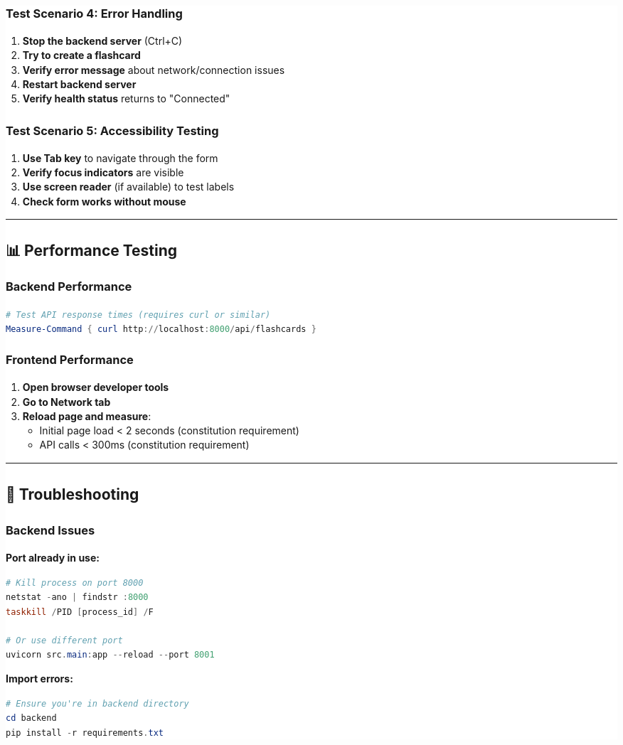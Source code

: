 ### Test Scenario 4: Error Handling

1. **Stop the backend server** (Ctrl+C)
2. **Try to create a flashcard**
3. **Verify error message** about network/connection issues
4. **Restart backend server**
5. **Verify health status** returns to "Connected"

### Test Scenario 5: Accessibility Testing

1. **Use Tab key** to navigate through the form
2. **Verify focus indicators** are visible
3. **Use screen reader** (if available) to test labels
4. **Check form works without mouse**

---

## 📊 Performance Testing

### Backend Performance

```powershell
# Test API response times (requires curl or similar)
Measure-Command { curl http://localhost:8000/api/flashcards }
```

### Frontend Performance

1. **Open browser developer tools**
2. **Go to Network tab**
3. **Reload page and measure**:
   - Initial page load < 2 seconds (constitution requirement)
   - API calls < 300ms (constitution requirement)

---

## 🐛 Troubleshooting

### Backend Issues

**Port already in use:**
```powershell
# Kill process on port 8000
netstat -ano | findstr :8000
taskkill /PID [process_id] /F

# Or use different port
uvicorn src.main:app --reload --port 8001
```

**Import errors:**
```powershell
# Ensure you're in backend directory
cd backend
pip install -r requirements.txt
```
